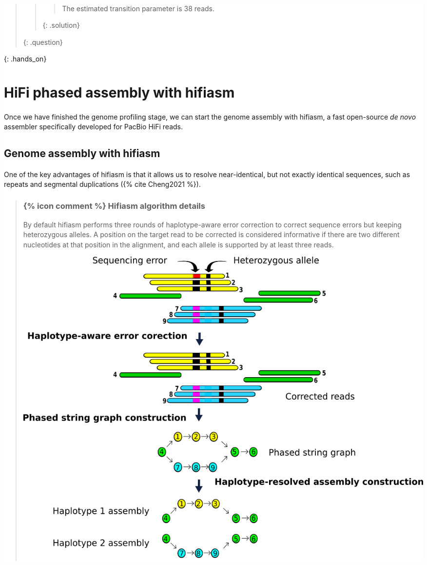 > > > The estimated transition parameter is 38 reads.
> > >
> > {: .solution}
> >
> {: .question}
>
{: .hands_on}


# HiFi phased assembly with hifiasm

Once we have finished the genome profiling stage, we can start the genome assembly with hifiasm,  a fast open-source *de novo* assembler specifically developed for PacBio HiFi reads.

## Genome assembly with **hifiasm**

One of the key advantages of hifiasm is that it allows us to resolve near-identical, but not exactly identical sequences, such as repeats and segmental duplications ({% cite Cheng2021 %}).

> ### {% icon comment %} Hifiasm algorithm details
>
> By default hifiasm performs three rounds of haplotype-aware error correction to correct sequence errors but keeping heterozygous alleles. A position on the target read to be corrected is considered informative if there are two different nucleotides at that position in the alignment, and each allele is supported by at least three reads.
>
> ![Figure 4: Hifiasm algorithm overview](../../images/vgp_assembly/hifiasm_algorithm.png "Hifiasm algorithm overview. Orange and blue bars represent the reads with heterozygous alleles carrying local phasing information, while green bars come from the homozygous regions without any heterozygous alleles.")
>